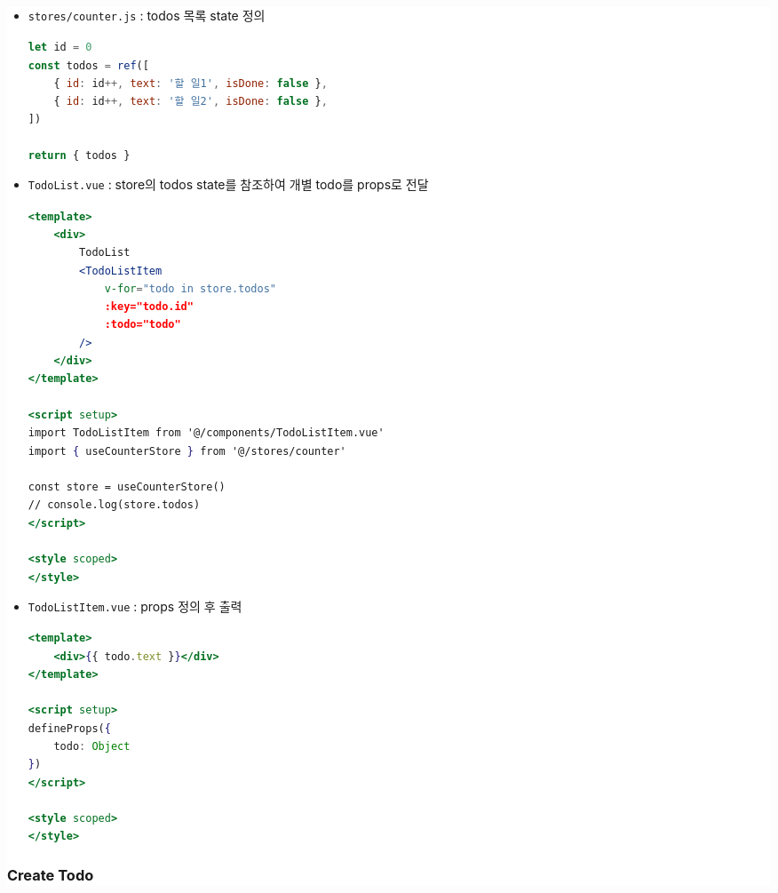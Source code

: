 - `stores/counter.js` : todos 목록 state 정의
    
    ```jsx
    let id = 0
    const todos = ref([
    	{ id: id++, text: '할 일1', isDone: false },
    	{ id: id++, text: '할 일2', isDone: false },
    ])
    
    return { todos }
    ```
    
- `TodoList.vue` : store의 todos state를 참조하여 개별 todo를 props로 전달
    
    ```jsx
    <template>
        <div>
            TodoList
            <TodoListItem 
                v-for="todo in store.todos"
                :key="todo.id"
                :todo="todo"
            />
        </div>
    </template>
    
    <script setup>
    import TodoListItem from '@/components/TodoListItem.vue'
    import { useCounterStore } from '@/stores/counter'
    
    const store = useCounterStore()
    // console.log(store.todos)
    </script>
    
    <style scoped>
    </style>
    ```
    
- `TodoListItem.vue` : props 정의 후 출력
    
    ```jsx
    <template>
        <div>{{ todo.text }}</div>
    </template>
    
    <script setup>
    defineProps({
        todo: Object
    })
    </script>
    
    <style scoped>
    </style>
    ```
    

### Create Todo
